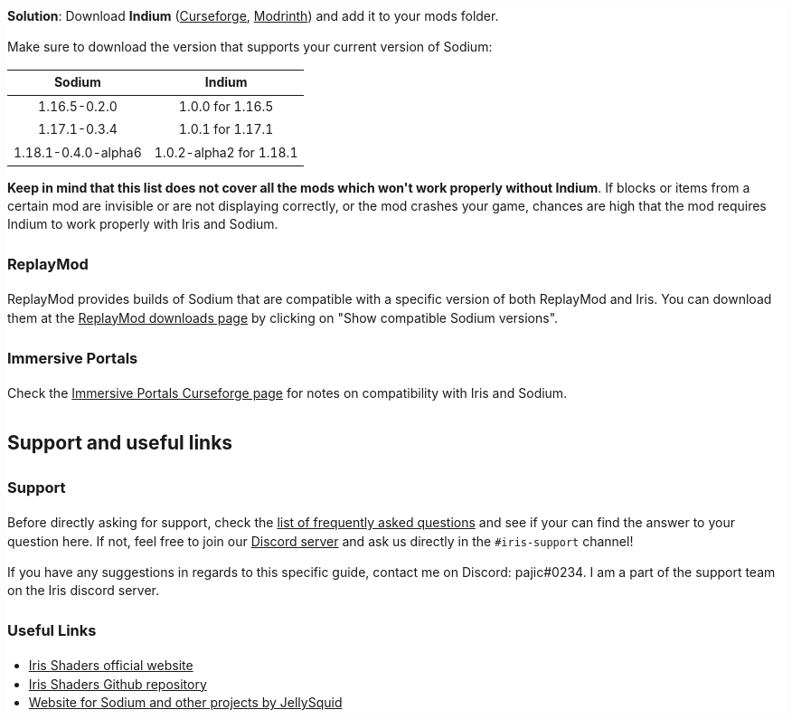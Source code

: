 **Solution**: Download **Indium** ([Curseforge](https://www.curseforge.com/minecraft/mc-mods/indium), [Modrinth](https://modrinth.com/mod/indium)) and add it to your mods folder.  

Make sure to download the version that supports your current version of Sodium:

| Sodium       | Indium       |
|:------------:|:------------:|
| 1.16.5-0.2.0        | 1.0.0 for 1.16.5        |
| 1.17.1-0.3.4        | 1.0.1 for 1.17.1        |
| 1.18.1-0.4.0-alpha6 | 1.0.2-alpha2 for 1.18.1 |  

**Keep in mind that this list does not cover all the mods which won't work properly without Indium**. If blocks or items from a certain mod are invisible or are not displaying correctly, or the mod crashes your game, chances are high that the mod requires Indium to work properly with Iris and Sodium.

### ReplayMod

ReplayMod provides builds of Sodium that are compatible with a specific version of both ReplayMod and Iris. You can download them at the [ReplayMod downloads page](https://www.replaymod.com/download/) by clicking on "Show compatible Sodium versions".

### Immersive Portals

Check the [Immersive Portals Curseforge page](https://www.curseforge.com/minecraft/mc-mods/immersive-portals-mod) for notes on compatibility with Iris and Sodium.

## Support and useful links

### Support

Before directly asking for support, check the [list of frequently asked questions](faq.md) and see if your can find the answer to your question here. If not, feel free to join our [Discord server](https://discord.gg/jQJnav2jPu) and ask us directly in the `#iris-support` channel!

If you have any suggestions in regards to this specific guide, contact me on Discord: pajic#0234. I am a part of the support team on the Iris discord server.

### Useful Links

- [Iris Shaders official website](https://irisshaders.net/)
- [Iris Shaders Github repository]( https://github.com/IrisShaders/Iris/)
- [Website for Sodium and other projects by JellySquid](https://jellysquid.me/projects)
